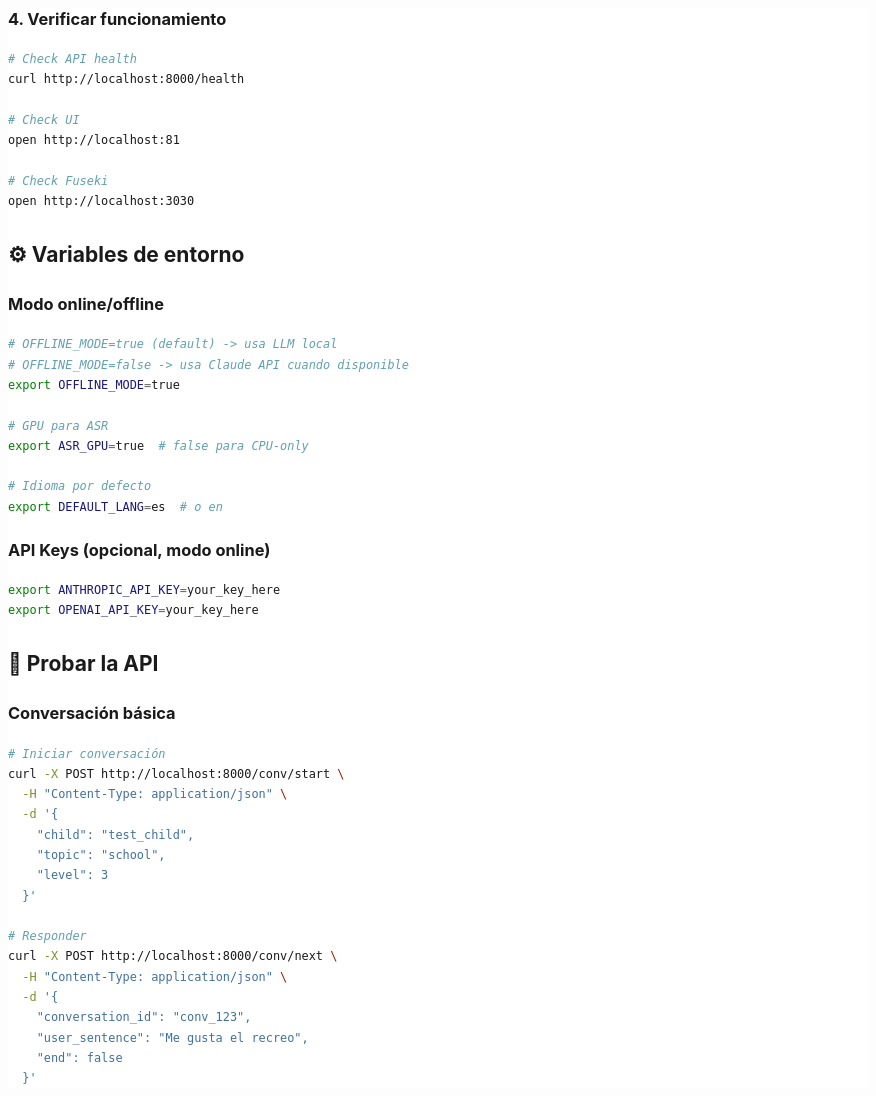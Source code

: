 ### 4. Verificar funcionamiento
```bash
# Check API health
curl http://localhost:8000/health

# Check UI
open http://localhost:81

# Check Fuseki
open http://localhost:3030
```

## ⚙️ Variables de entorno

### Modo online/offline
```bash
# OFFLINE_MODE=true (default) -> usa LLM local
# OFFLINE_MODE=false -> usa Claude API cuando disponible
export OFFLINE_MODE=true

# GPU para ASR
export ASR_GPU=true  # false para CPU-only

# Idioma por defecto
export DEFAULT_LANG=es  # o en
```

### API Keys (opcional, modo online)
```bash
export ANTHROPIC_API_KEY=your_key_here
export OPENAI_API_KEY=your_key_here
```

## 🧪 Probar la API

### Conversación básica
```bash
# Iniciar conversación
curl -X POST http://localhost:8000/conv/start \
  -H "Content-Type: application/json" \
  -d '{
    "child": "test_child",
    "topic": "school",
    "level": 3
  }'

# Responder
curl -X POST http://localhost:8000/conv/next \
  -H "Content-Type: application/json" \
  -d '{
    "conversation_id": "conv_123",
    "user_sentence": "Me gusta el recreo",
    "end": false
  }'
```
